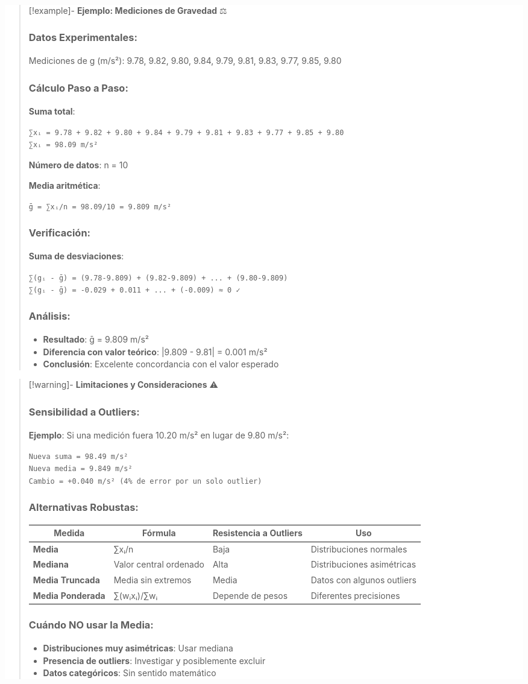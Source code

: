> [!example]- **Ejemplo: Mediciones de Gravedad** ⚖️
> 
> ### Datos Experimentales:
> 
> Mediciones de g (m/s²): 9.78, 9.82, 9.80, 9.84, 9.79, 9.81, 9.83, 9.77, 9.85, 9.80
> 
> ### Cálculo Paso a Paso:
> 
> **Suma total**:
> 
> ```
> ∑xᵢ = 9.78 + 9.82 + 9.80 + 9.84 + 9.79 + 9.81 + 9.83 + 9.77 + 9.85 + 9.80
> ∑xᵢ = 98.09 m/s²
> ```
> 
> **Número de datos**: n = 10
> 
> **Media aritmética**:
> 
> ```
> ḡ = ∑xᵢ/n = 98.09/10 = 9.809 m/s²
> ```
> 
> ### Verificación:
> 
> **Suma de desviaciones**:
> 
> ```
> ∑(gᵢ - ḡ) = (9.78-9.809) + (9.82-9.809) + ... + (9.80-9.809)
> ∑(gᵢ - ḡ) = -0.029 + 0.011 + ... + (-0.009) ≈ 0 ✓
> ```
> 
> ### Análisis:
> 
> - **Resultado**: ḡ = 9.809 m/s²
> - **Diferencia con valor teórico**: |9.809 - 9.81| = 0.001 m/s²
> - **Conclusión**: Excelente concordancia con el valor esperado

> [!warning]- **Limitaciones y Consideraciones** ⚠️
> 
> ### Sensibilidad a Outliers:
> 
> **Ejemplo**: Si una medición fuera 10.20 m/s² en lugar de 9.80 m/s²:
> 
> ```
> Nueva suma = 98.49 m/s²
> Nueva media = 9.849 m/s²
> Cambio = +0.040 m/s² (4% de error por un solo outlier)
> ```
> 
> ### Alternativas Robustas:
> 
> |Medida|Fórmula|Resistencia a Outliers|Uso|
> |---|---|---|---|
> |**Media**|∑xᵢ/n|Baja|Distribuciones normales|
> |**Mediana**|Valor central ordenado|Alta|Distribuciones asimétricas|
> |**Media Truncada**|Media sin extremos|Media|Datos con algunos outliers|
> |**Media Ponderada**|∑(wᵢxᵢ)/∑wᵢ|Depende de pesos|Diferentes precisiones|
> 
> ### Cuándo NO usar la Media:
> 
> - **Distribuciones muy asimétricas**: Usar mediana
> - **Presencia de outliers**: Investigar y posiblemente excluir
> - **Datos categóricos**: Sin sentido matemático